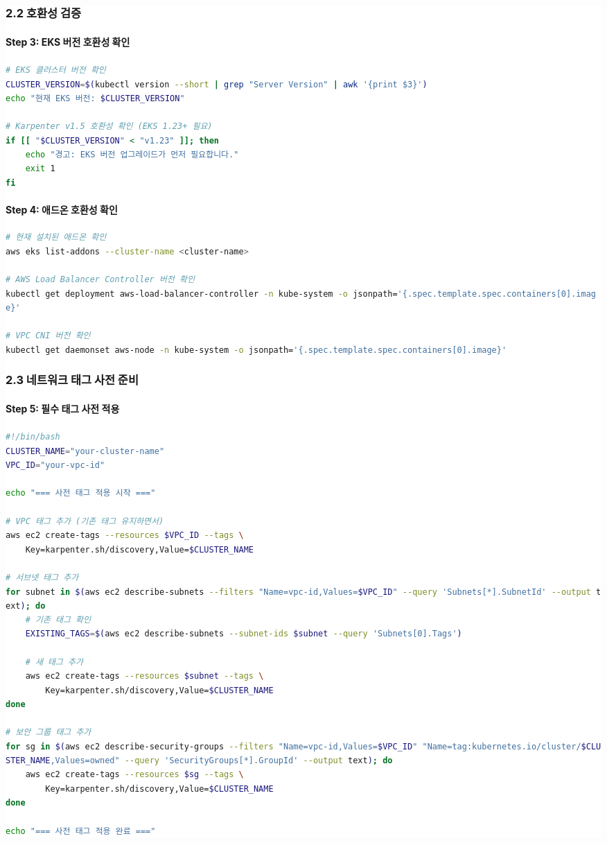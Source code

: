 
### 2.2 호환성 검증

#### **Step 3: EKS 버전 호환성 확인**
```bash
# EKS 클러스터 버전 확인
CLUSTER_VERSION=$(kubectl version --short | grep "Server Version" | awk '{print $3}')
echo "현재 EKS 버전: $CLUSTER_VERSION"

# Karpenter v1.5 호환성 확인 (EKS 1.23+ 필요)
if [[ "$CLUSTER_VERSION" < "v1.23" ]]; then
    echo "경고: EKS 버전 업그레이드가 먼저 필요합니다."
    exit 1
fi
```

#### **Step 4: 애드온 호환성 확인**
```bash
# 현재 설치된 애드온 확인
aws eks list-addons --cluster-name <cluster-name>

# AWS Load Balancer Controller 버전 확인
kubectl get deployment aws-load-balancer-controller -n kube-system -o jsonpath='{.spec.template.spec.containers[0].image}'

# VPC CNI 버전 확인
kubectl get daemonset aws-node -n kube-system -o jsonpath='{.spec.template.spec.containers[0].image}'
```

### 2.3 네트워크 태그 사전 준비

#### **Step 5: 필수 태그 사전 적용**
```bash
#!/bin/bash
CLUSTER_NAME="your-cluster-name"
VPC_ID="your-vpc-id"

echo "=== 사전 태그 적용 시작 ==="

# VPC 태그 추가 (기존 태그 유지하면서)
aws ec2 create-tags --resources $VPC_ID --tags \
    Key=karpenter.sh/discovery,Value=$CLUSTER_NAME

# 서브넷 태그 추가
for subnet in $(aws ec2 describe-subnets --filters "Name=vpc-id,Values=$VPC_ID" --query 'Subnets[*].SubnetId' --output text); do
    # 기존 태그 확인
    EXISTING_TAGS=$(aws ec2 describe-subnets --subnet-ids $subnet --query 'Subnets[0].Tags')
    
    # 새 태그 추가
    aws ec2 create-tags --resources $subnet --tags \
        Key=karpenter.sh/discovery,Value=$CLUSTER_NAME
done

# 보안 그룹 태그 추가
for sg in $(aws ec2 describe-security-groups --filters "Name=vpc-id,Values=$VPC_ID" "Name=tag:kubernetes.io/cluster/$CLUSTER_NAME,Values=owned" --query 'SecurityGroups[*].GroupId' --output text); do
    aws ec2 create-tags --resources $sg --tags \
        Key=karpenter.sh/discovery,Value=$CLUSTER_NAME
done

echo "=== 사전 태그 적용 완료 ==="
```
